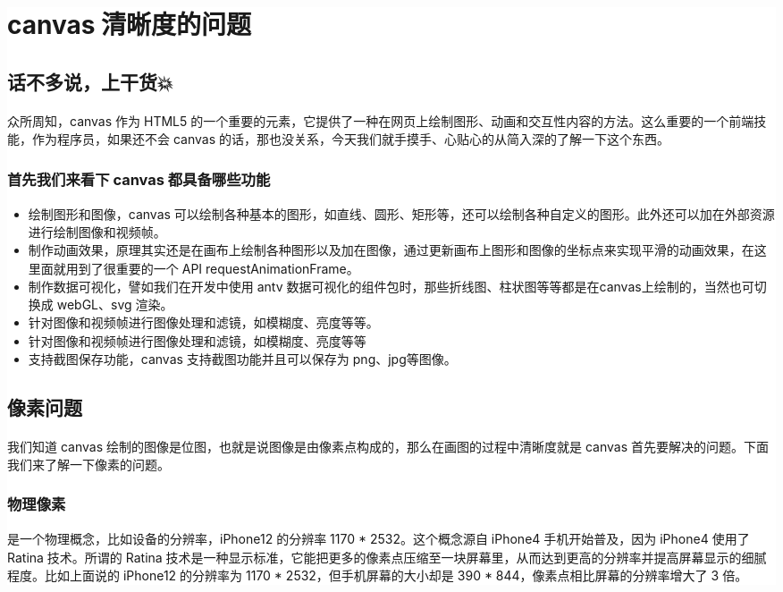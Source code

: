 # canvas 清晰度的问题

## 话不多说，上干货:boom:

众所周知，canvas 作为 HTML5 的一个重要的元素，它提供了一种在网页上绘制图形、动画和交互性内容的方法。这么重要的一个前端技能，作为程序员，如果还不会 canvas 的话，那也没关系，今天我们就手摸手、心贴心的从简入深的了解一下这个东西。

### 首先我们来看下 canvas 都具备哪些功能

* 绘制图形和图像，canvas 可以绘制各种基本的图形，如直线、圆形、矩形等，还可以绘制各种自定义的图形。此外还可以加在外部资源进行绘制图像和视频帧。
* 制作动画效果，原理其实还是在画布上绘制各种图形以及加在图像，通过更新画布上图形和图像的坐标点来实现平滑的动画效果，在这里面就用到了很重要的一个 API requestAnimationFrame。
* 制作数据可视化，譬如我们在开发中使用 antv 数据可视化的组件包时，那些折线图、柱状图等等都是在canvas上绘制的，当然也可切换成 webGL、svg 渲染。
* 针对图像和视频帧进行图像处理和滤镜，如模糊度、亮度等等。
* 针对图像和视频帧进行图像处理和滤镜，如模糊度、亮度等等
* 支持截图保存功能，canvas 支持截图功能并且可以保存为 png、jpg等图像。

## 像素问题

我们知道 canvas 绘制的图像是位图，也就是说图像是由像素点构成的，那么在画图的过程中清晰度就是 canvas 首先要解决的问题。下面我们来了解一下像素的问题。

### 物理像素

是一个物理概念，比如设备的分辨率，iPhone12 的分辨率 1170 * 2532。这个概念源自 iPhone4 手机开始普及，因为 iPhone4 使用了 Ratina 技术。所谓的 Ratina 技术是一种显示标准，它能把更多的像素点压缩至一块屏幕里，从而达到更高的分辨率并提高屏幕显示的细腻程度。比如上面说的 iPhone12 的分辨率为 1170 * 2532，但手机屏幕的大小却是 390 * 844，像素点相比屏幕的分辨率增大了 3 倍。
